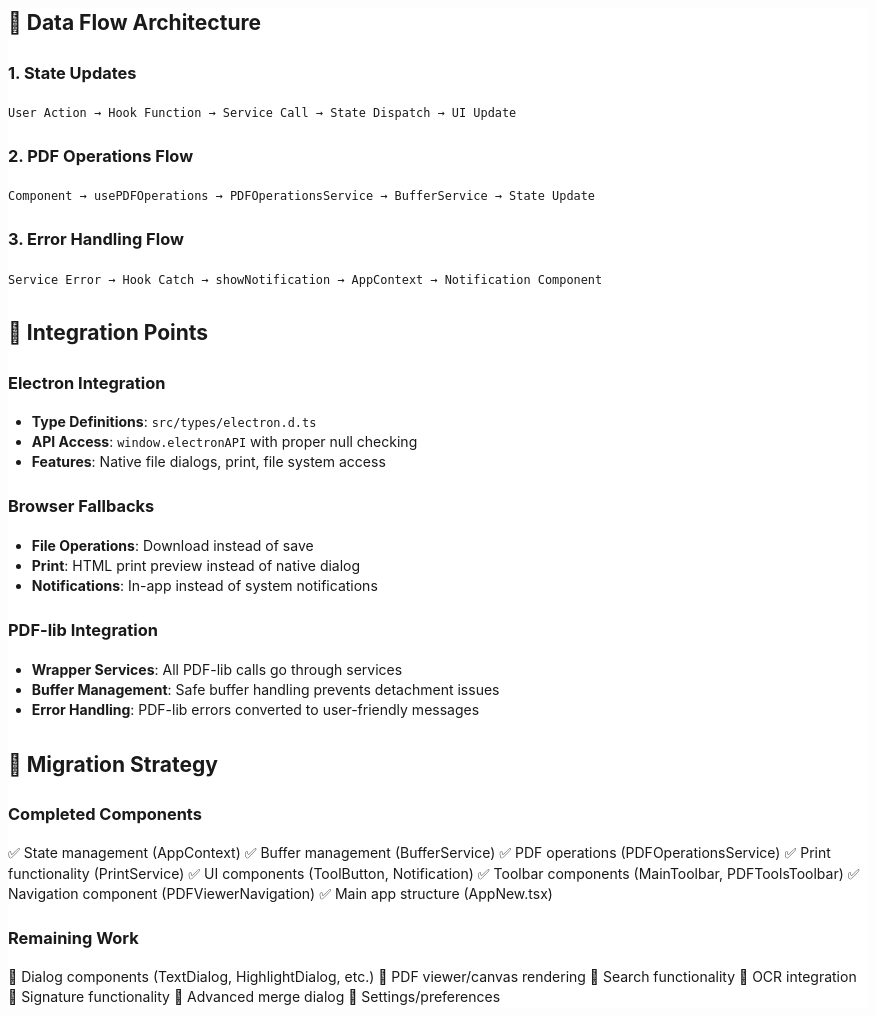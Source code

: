 ## 🔄 Data Flow Architecture

### 1. **State Updates**
```
User Action → Hook Function → Service Call → State Dispatch → UI Update
```

### 2. **PDF Operations Flow**
```
Component → usePDFOperations → PDFOperationsService → BufferService → State Update
```

### 3. **Error Handling Flow**
```
Service Error → Hook Catch → showNotification → AppContext → Notification Component
```

## 🔧 Integration Points

### **Electron Integration**
- **Type Definitions**: `src/types/electron.d.ts`
- **API Access**: `window.electronAPI` with proper null checking
- **Features**: Native file dialogs, print, file system access

### **Browser Fallbacks**
- **File Operations**: Download instead of save
- **Print**: HTML print preview instead of native dialog
- **Notifications**: In-app instead of system notifications

### **PDF-lib Integration**
- **Wrapper Services**: All PDF-lib calls go through services
- **Buffer Management**: Safe buffer handling prevents detachment issues
- **Error Handling**: PDF-lib errors converted to user-friendly messages

## 📝 Migration Strategy

### **Completed Components**
✅ State management (AppContext)
✅ Buffer management (BufferService)
✅ PDF operations (PDFOperationsService)
✅ Print functionality (PrintService)
✅ UI components (ToolButton, Notification)
✅ Toolbar components (MainToolbar, PDFToolsToolbar)
✅ Navigation component (PDFViewerNavigation)
✅ Main app structure (AppNew.tsx)

### **Remaining Work**
🔄 Dialog components (TextDialog, HighlightDialog, etc.)
🔄 PDF viewer/canvas rendering
🔄 Search functionality
🔄 OCR integration
🔄 Signature functionality
🔄 Advanced merge dialog
🔄 Settings/preferences

